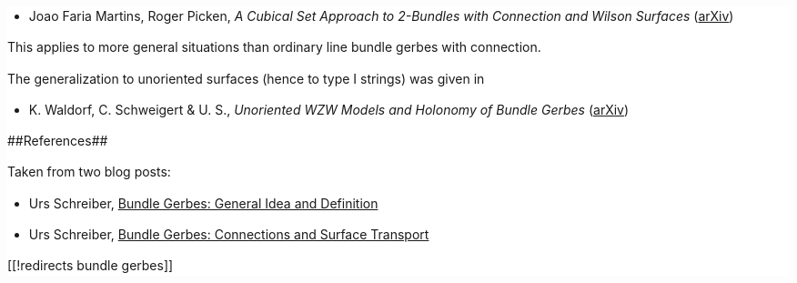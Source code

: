 * Joao Faria Martins, Roger Picken, _A Cubical Set Approach to 2-Bundles with Connection and Wilson Surfaces_ ([arXiv](http://arxiv.org/abs/0808.3964))


 This applies to more general situations than ordinary line bundle gerbes with connection.

The generalization to unoriented surfaces (hence to type I strings) was given in

* K. Waldorf, C. Schweigert &amp; U. S., _Unoriented WZW Models and Holonomy of Bundle Gerbes_ ([arXiv](http://arxiv.org/abs/hep-th/0512283))

##References##

Taken from two blog posts:

* Urs Schreiber, [Bundle Gerbes: General Idea and Definition](http://golem.ph.utexas.edu/category/2006/10/bundle_gerbes.html)

* Urs Schreiber, [Bundle Gerbes: Connections and Surface Transport](http://golem.ph.utexas.edu/category/2006/10/bundle_gerbes_connections_and.html)

[[!redirects bundle gerbes]]